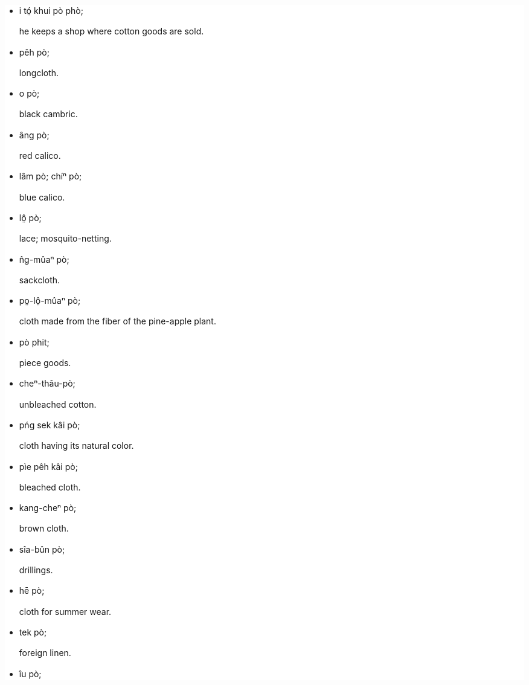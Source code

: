 - i tó̤ khui pò phò;

  he keeps a shop where cotton goods are sold.

- pêh pò;

  longcloth.

- o pò;

  black cambric.

- âng pò;

  red calico.

- lâm pò; chíⁿ pò;

  blue calico.

- lô̤ pò;

  lace; mosquito-netting.

- n̂g-mûaⁿ pò;

  sackcloth.

- po̤-lô̤-mûaⁿ pò;

  cloth made from the fiber of the pine-apple plant.

- pò phit;

  piece goods.

- cheⁿ-thâu-pò;

  unbleached cotton.

- pńg sek kâi pò;

  cloth having its natural color.

- pìe pêh kâi pò;

  bleached cloth.

- kang-cheⁿ pò;

  brown cloth.

- sîa-bûn pò;

  drillings.

- hē pò;

  cloth for summer wear.

- tek pò;

  foreign linen.

- îu pò;
